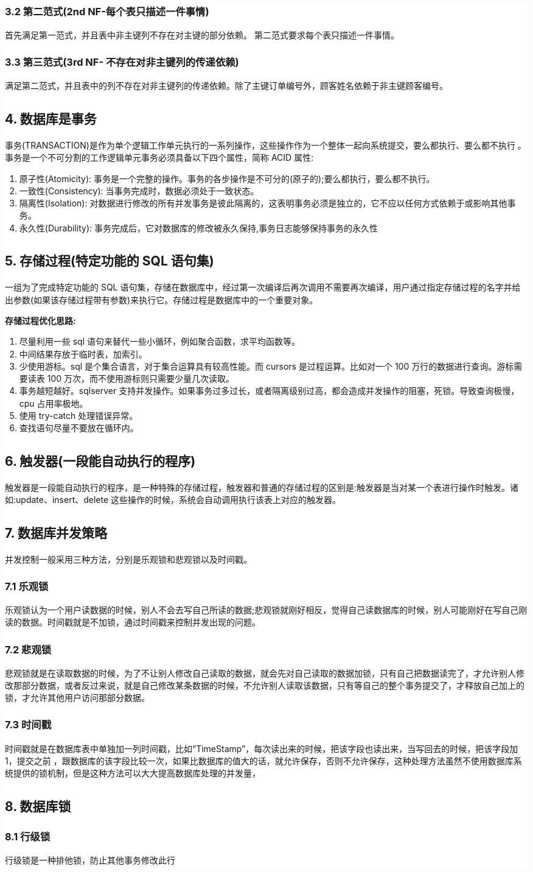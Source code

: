 ### 3.2 第二范式(2nd NF-每个表只描述一件事情)
首先满足第一范式，并且表中非主键列不存在对主键的部分依赖。 第二范式要求每个表只描述一件事情。

### 3.3 第三范式(3rd NF- 不存在对非主键列的传递依赖)
满足第二范式，并且表中的列不存在对非主键列的传递依赖。除了主键订单编号外，顾客姓名依赖于非主键顾客编号。

## 4. 数据库是事务
事务(TRANSACTION)是作为单个逻辑工作单元执行的一系列操作，这些操作作为一个整体一起向系统提交，要么都执行、要么都不执行 。事务是一个不可分割的工作逻辑单元事务必须具备以下四个属性，简称 ACID 属性:
1. 原子性(Atomicity): 事务是一个完整的操作。事务的各步操作是不可分的(原子的);要么都执行，要么都不执行。
2. 一致性(Consistency): 当事务完成时，数据必须处于一致状态。
3. 隔离性(Isolation): 对数据进行修改的所有并发事务是彼此隔离的，这表明事务必须是独立的，它不应以任何方式依赖于或影响其他事务。
4. 永久性(Durability): 事务完成后，它对数据库的修改被永久保持,事务日志能够保持事务的永久性

## 5. 存储过程(特定功能的 SQL 语句集)
一组为了完成特定功能的 SQL 语句集，存储在数据库中，经过第一次编译后再次调用不需要再次编译，用户通过指定存储过程的名字并给出参数(如果该存储过程带有参数)来执行它。存储过程是数据库中的一个重要对象。

**存储过程优化思路:**
1. 尽量利用一些 sql 语句来替代一些小循环，例如聚合函数，求平均函数等。
2. 中间结果存放于临时表，加索引。
3. 少使用游标。sql 是个集合语言，对于集合运算具有较高性能。而 cursors 是过程运算。比如对一个 100 万行的数据进行查询。游标需要读表 100 万次，而不使用游标则只需要少量几次读取。
4. 事务越短越好。sqlserver 支持并发操作。如果事务过多过长，或者隔离级别过高，都会造成并发操作的阻塞，死锁。导致查询极慢，cpu 占用率极地。
5. 使用 try-catch 处理错误异常。
6. 查找语句尽量不要放在循环内。

## 6. 触发器(一段能自动执行的程序)
触发器是一段能自动执行的程序，是一种特殊的存储过程，触发器和普通的存储过程的区别是:触发器是当对某一个表进行操作时触发。诸如:update、insert、delete 这些操作的时候，系统会自动调用执行该表上对应的触发器。

## 7. 数据库并发策略
并发控制一般采用三种方法，分别是乐观锁和悲观锁以及时间戳。
### 7.1 乐观锁
乐观锁认为一个用户读数据的时候，别人不会去写自己所读的数据;悲观锁就刚好相反，觉得自己读数据库的时候，别人可能刚好在写自己刚读的数据。时间戳就是不加锁，通过时间戳来控制并发出现的问题。

### 7.2 悲观锁
悲观锁就是在读取数据的时候，为了不让别人修改自己读取的数据，就会先对自己读取的数据加锁，只有自己把数据读完了，才允许别人修改那部分数据，或者反过来说，就是自己修改某条数据的时候，不允许别人读取该数据，只有等自己的整个事务提交了，才释放自己加上的锁，才允许其他用户访问那部分数据。

### 7.3 时间戳
时间戳就是在数据库表中单独加一列时间戳，比如“TimeStamp”，每次读出来的时候，把该字段也读出来，当写回去的时候，把该字段加 1，提交之前 ，跟数据库的该字段比较一次，如果比数据库的值大的话，就允许保存，否则不允许保存，这种处理方法虽然不使用数据库系统提供的锁机制，但是这种方法可以大大提高数据库处理的并发量，

## 8. 数据库锁
### 8.1 行级锁
行级锁是一种排他锁，防止其他事务修改此行
